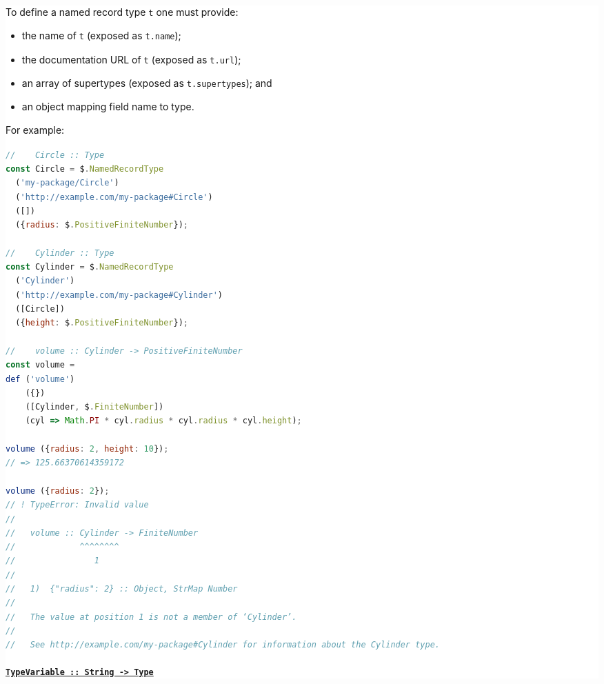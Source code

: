 To define a named record type `t` one must provide:

  - the name of `t` (exposed as `t.name`);

  - the documentation URL of `t` (exposed as `t.url`);

  - an array of supertypes (exposed as `t.supertypes`); and

  - an object mapping field name to type.

For example:

```javascript
//    Circle :: Type
const Circle = $.NamedRecordType
  ('my-package/Circle')
  ('http://example.com/my-package#Circle')
  ([])
  ({radius: $.PositiveFiniteNumber});

//    Cylinder :: Type
const Cylinder = $.NamedRecordType
  ('Cylinder')
  ('http://example.com/my-package#Cylinder')
  ([Circle])
  ({height: $.PositiveFiniteNumber});

//    volume :: Cylinder -> PositiveFiniteNumber
const volume =
def ('volume')
    ({})
    ([Cylinder, $.FiniteNumber])
    (cyl => Math.PI * cyl.radius * cyl.radius * cyl.height);

volume ({radius: 2, height: 10});
// => 125.66370614359172

volume ({radius: 2});
// ! TypeError: Invalid value
//
//   volume :: Cylinder -> FiniteNumber
//             ^^^^^^^^
//                1
//
//   1)  {"radius": 2} :: Object, StrMap Number
//
//   The value at position 1 is not a member of ‘Cylinder’.
//
//   See http://example.com/my-package#Cylinder for information about the Cylinder type.
```

#### <a name="TypeVariable" href="https://github.com/sanctuary-js/sanctuary-def/blob/v0.22.0/index.js#L2060">`TypeVariable :: String -⁠> Type`</a>


[Buffer]:               https://nodejs.org/api/buffer.html#buffer_buffer
[Descending]:           https://github.com/sanctuary-js/sanctuary-descending/tree/v2.1.0
[Either]:               https://github.com/sanctuary-js/sanctuary-either/tree/v2.1.0
[FL:Semigroup]:         https://github.com/fantasyland/fantasy-land#semigroup
[HTML element]:         https://developer.mozilla.org/en-US/docs/Web/HTML/Element
[Identity]:             https://github.com/sanctuary-js/sanctuary-identity/tree/v2.1.0
[Maybe]:                https://github.com/sanctuary-js/sanctuary-maybe/tree/v2.1.0
[Monoid]:               https://github.com/fantasyland/fantasy-land#monoid
[Pair]:                 https://github.com/sanctuary-js/sanctuary-pair/tree/v2.1.0
[Setoid]:               https://github.com/fantasyland/fantasy-land#setoid
[Unknown]:              #Unknown
[`Array`]:              #Array
[`Array2`]:             #Array2
[`BinaryType`]:         #BinaryType
[`Date`]:               #Date
[`FiniteNumber`]:       #FiniteNumber
[`GlobalRegExp`]:       #GlobalRegExp
[`Integer`]:            #Integer
[`NonGlobalRegExp`]:    #NonGlobalRegExp
[`Number`]:             #Number
[`Object.create`]:      https://developer.mozilla.org/en-US/docs/Web/JavaScript/Reference/Global_Objects/Object/create
[`RegExp`]:             #RegExp
[`RegexFlags`]:         #RegexFlags
[`String`]:             #String
[`SyntaxError`]:        https://developer.mozilla.org/en-US/docs/Web/JavaScript/Reference/Global_Objects/SyntaxError
[`TypeClass`]:          https://github.com/sanctuary-js/sanctuary-type-classes#TypeClass
[`TypeError`]:          https://developer.mozilla.org/en-US/docs/Web/JavaScript/Reference/Global_Objects/TypeError
[`TypeVariable`]:       #TypeVariable
[`UnaryType`]:          #UnaryType
[`UnaryTypeVariable`]:  #UnaryTypeVariable
[`Unknown`]:            #Unknown
[`ValidNumber`]:        #ValidNumber
[`env`]:                #env
[arguments]:            https://developer.mozilla.org/en-US/docs/Web/JavaScript/Reference/Functions/arguments
[enumerated types]:     https://en.wikipedia.org/wiki/Enumerated_type
[max]:                  https://developer.mozilla.org/en-US/docs/Web/JavaScript/Reference/Global_Objects/Number/MAX_SAFE_INTEGER
[min]:                  https://developer.mozilla.org/en-US/docs/Web/JavaScript/Reference/Global_Objects/Number/MIN_SAFE_INTEGER
[semigroup]:            https://en.wikipedia.org/wiki/Semigroup
[type class]:           #type-classes
[type variables]:       #TypeVariable
[types]:                #types